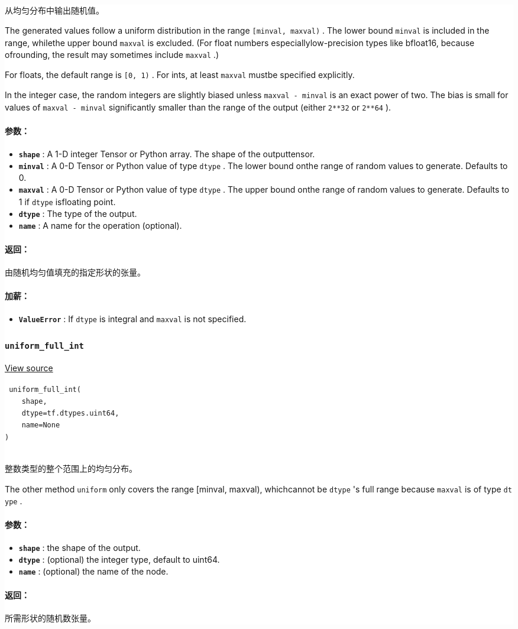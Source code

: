 从均匀分布中输出随机值。

The generated values follow a uniform distribution in the range `[minval, maxval)` . The lower bound  `minval`  is included in the range, whilethe upper bound  `maxval`  is excluded. (For float numbers especiallylow-precision types like bfloat16, because ofrounding, the result may sometimes include  `maxval` .)

For floats, the default range is  `[0, 1)` .  For ints, at least  `maxval`  mustbe specified explicitly.

In the integer case, the random integers are slightly biased unless `maxval - minval`  is an exact power of two.  The bias is small for values of `maxval - minval`  significantly smaller than the range of the output (either `2**32`  or  `2**64` ).

#### 参数：
- **`shape`** : A 1-D integer Tensor or Python array. The shape of the outputtensor.
- **`minval`** : A 0-D Tensor or Python value of type  `dtype` . The lower bound onthe range of random values to generate.  Defaults to 0.
- **`maxval`** : A 0-D Tensor or Python value of type  `dtype` . The upper bound onthe range of random values to generate.  Defaults to 1 if  `dtype`  isfloating point.
- **`dtype`** : The type of the output.
- **`name`** : A name for the operation (optional).


#### 返回：
由随机均匀值填充的指定形状的张量。

#### 加薪：
- **`ValueError`** : If  `dtype`  is integral and  `maxval`  is not specified.


###  `uniform_full_int` 
[View source](https://github.com/tensorflow/tensorflow/blob/r2.0/tensorflow/python/ops/stateful_random_ops.py#L511-L531)

```
 uniform_full_int(
    shape,
    dtype=tf.dtypes.uint64,
    name=None
)
 
```

整数类型的整个范围上的均匀分布。

The other method  `uniform`  only covers the range [minval, maxval), whichcannot be  `dtype` 's full range because  `maxval`  is of type  `dtype` .

#### 参数：
- **`shape`** : the shape of the output.
- **`dtype`** : (optional) the integer type, default to uint64.
- **`name`** : (optional) the name of the node.


#### 返回：
所需形状的随机数张量。

